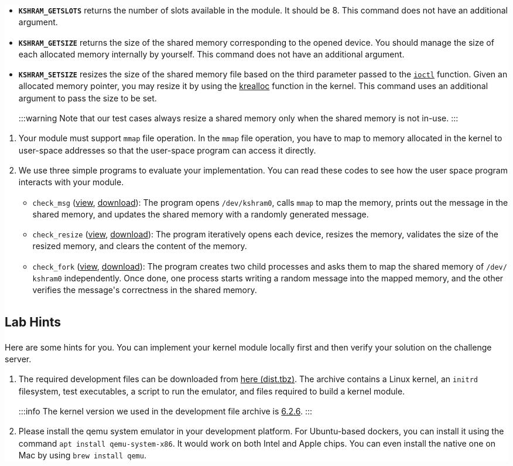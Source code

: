    - **`KSHRAM_GETSLOTS`** returns the number of slots available in the module. It should be 8. This command does not have an additional argument.
   - **`KSHRAM_GETSIZE`** returns the size of the shared memory corresponding to the opened device. You should manage the size of each allocated memory internally by yourself. This command does not have an additional argument.
   - **`KSHRAM_SETSIZE`** resizes the size of the shared memory file based on the third parameter passed to the [`ioctl`](https://man7.org/linux/man-pages/man2/ioctl.2.html) function. Given an allocated memory pointer, you may resize it by using the [krealloc](https://elixir.bootlin.com/linux/v6.2.6/source/include/linux/slab.h#L210) function in the kernel. This command uses an additional argument to pass the size to be set.


      :::warning
      Note that our test cases always resize a shared memory only when the shared memory is not in-use.
      :::

1. Your module must support `mmap` file operation. In the `mmap` file operation, you have to map to memory allocated in the kernel to user-space addresses so that the user-space program can access it directly.

1. We use three simple programs to evaluate your implementation. You can read these codes to see how the user space program interacts with your module.

   - `check_msg` ([view](https://up23.zoolab.org/code.html?file=up23/lab05/kshram/check_msg.c), [download](https://up23.zoolab.org/up23/lab05/kshram/check_msg.c)): The program opens `/dev/kshram0`, calls `mmap` to map the memory, prints out the message in the shared memory, and updates the shared memory with a randomly generated message.

   - `check_resize` ([view](https://up23.zoolab.org/code.html?file=up23/lab05/kshram/check_resize.c), [download](https://up23.zoolab.org/up23/lab05/kshram/check_resize.c)): The program iteratively opens each device, resizes the memory, validates the size of the resized memory, and clears the content of the memory.

   - `check_fork` ([view](https://up23.zoolab.org/code.html?file=up23/lab05/kshram/check_fork.c), [download](https://up23.zoolab.org/up23/lab05/kshram/check_fork.c)): The program creates two child processes and asks them to map the shared memory of `/dev/kshram0` independently. Once done, one process starts writing a random message into the mapped memory, and the other verifies the message's correctness in the shared memory.

## Lab Hints

Here are some hints for you. You can implement your kernel module locally first and then verify your solution on the challenge server.

1. The required development files can be downloaded from [here (dist.tbz)](https://up23.zoolab.org/up23/lab05/dist.tbz). The archive contains a Linux kernel, an `initrd` filesystem, test executables, a script to run the emulator, and files required to build a kernel module.

   :::info
   The kernel version we used in the development file archive is [6.2.6](https://cdn.kernel.org/pub/linux/kernel/v6.x/linux-6.2.6.tar.xz).
   :::

1. Please install the qemu system emulator in your development platform. For Ubuntu-based dockers, you can install it using the command `apt install qemu-system-x86`. It would work on both Intel and Apple chips. You can even install the native one on Mac by using `brew install qemu`.
